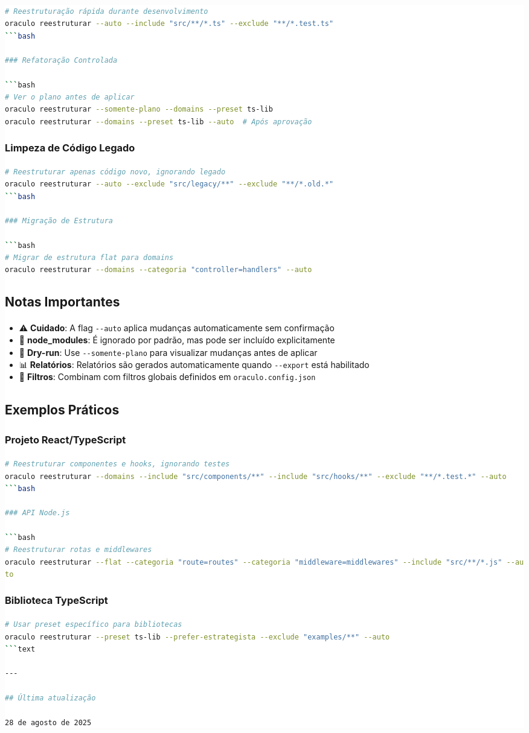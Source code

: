 ````bash
# Reestruturação rápida durante desenvolvimento
oraculo reestruturar --auto --include "src/**/*.ts" --exclude "**/*.test.ts"
```bash

### Refatoração Controlada

```bash
# Ver o plano antes de aplicar
oraculo reestruturar --somente-plano --domains --preset ts-lib
oraculo reestruturar --domains --preset ts-lib --auto  # Após aprovação
````

### Limpeza de Código Legado

````bash
# Reestruturar apenas código novo, ignorando legado
oraculo reestruturar --auto --exclude "src/legacy/**" --exclude "**/*.old.*"
```bash

### Migração de Estrutura

```bash
# Migrar de estrutura flat para domains
oraculo reestruturar --domains --categoria "controller=handlers" --auto
````

## Notas Importantes

- ⚠️ **Cuidado**: A flag `--auto` aplica mudanças automaticamente sem confirmação
- 📁 **node_modules**: É ignorado por padrão, mas pode ser incluído explicitamente
- 🔄 **Dry-run**: Use `--somente-plano` para visualizar mudanças antes de aplicar
- 📊 **Relatórios**: Relatórios são gerados automaticamente quando `--export` está habilitado
- 🎯 **Filtros**: Combinam com filtros globais definidos em `oraculo.config.json`

## Exemplos Práticos

### Projeto React/TypeScript

````bash
# Reestruturar componentes e hooks, ignorando testes
oraculo reestruturar --domains --include "src/components/**" --include "src/hooks/**" --exclude "**/*.test.*" --auto
```bash

### API Node.js

```bash
# Reestruturar rotas e middlewares
oraculo reestruturar --flat --categoria "route=routes" --categoria "middleware=middlewares" --include "src/**/*.js" --auto
````

### Biblioteca TypeScript

````bash
# Usar preset específico para bibliotecas
oraculo reestruturar --preset ts-lib --prefer-estrategista --exclude "examples/**" --auto
```text

---

## Última atualização

28 de agosto de 2025
````
